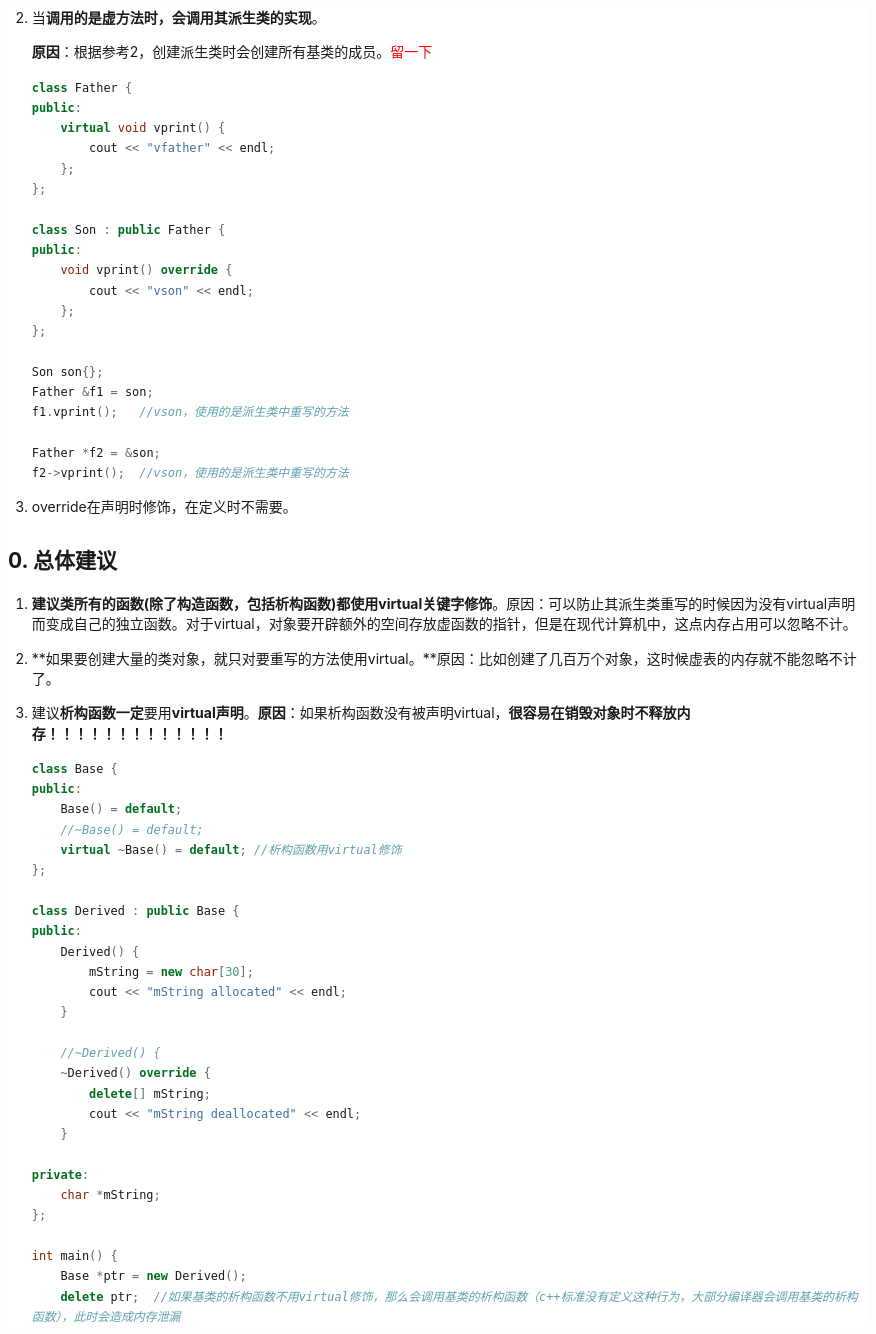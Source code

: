    2. 当**调用的是虚方法时，会调用其派生类的实现**。

      **原因**：根据参考2，创建派生类时会创建所有基类的成员。<font color=red>留一下</font> 
      
      ```c++
      class Father {
      public:
          virtual void vprint() {
              cout << "vfather" << endl;
          };
      };
      
      class Son : public Father {
      public:
          void vprint() override {
              cout << "vson" << endl;
          };
      };
      
      Son son{};
      Father &f1 = son;  
      f1.vprint();   //vson，使用的是派生类中重写的方法
      
      Father *f2 = &son;
      f2->vprint();  //vson，使用的是派生类中重写的方法
      ```
      

6. override在声明时修饰，在定义时不需要。



## 0. 总体建议

1. **建议类所有的函数(除了构造函数，包括析构函数)都使用virtual关键字修饰**。原因：可以防止其派生类重写的时候因为没有virtual声明而变成自己的独立函数。对于virtual，对象要开辟额外的空间存放虚函数的指针，但是在现代计算机中，这点内存占用可以忽略不计。

2. **如果要创建大量的类对象，就只对要重写的方法使用virtual。**原因：比如创建了几百万个对象，这时候虚表的内存就不能忽略不计了。

3. 建议**析构函数一定**要用**virtual声明**。**原因**：如果析构函数没有被声明virtual，**很容易在销毁对象时不释放内存！！！！！！！！！！！！！**

   ```c++
   class Base {
   public:
       Base() = default;
       //~Base() = default;
       virtual ~Base() = default; //析构函数用virtual修饰
   };
   
   class Derived : public Base {
   public:
       Derived() {
           mString = new char[30];
           cout << "mString allocated" << endl;
       }
   
       //~Derived() {
       ~Derived() override {
           delete[] mString;
           cout << "mString deallocated" << endl;
       }
   
   private:
       char *mString;
   };
   
   int main() {
       Base *ptr = new Derived(); 
       delete ptr;  //如果基类的析构函数不用virtual修饰，那么会调用基类的析构函数（c++标准没有定义这种行为，大部分编译器会调用基类的析构函数），此时会造成内存泄漏
   ```